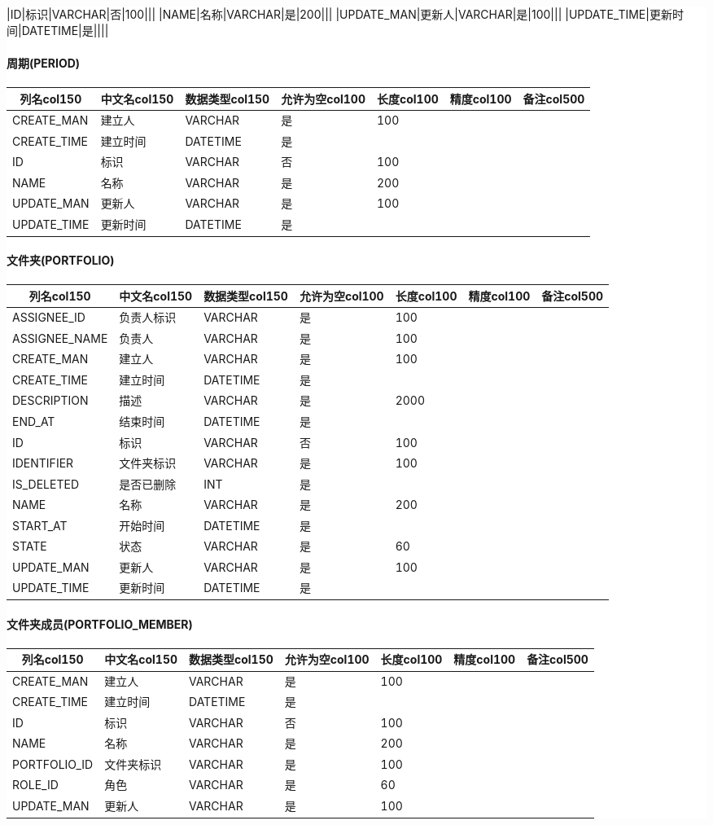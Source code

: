 |ID<i class="fa fa-key"></i>|标识|VARCHAR|否|100|||
|NAME|名称|VARCHAR|是|200|||
|UPDATE_MAN|更新人|VARCHAR|是|100|||
|UPDATE_TIME|更新时间|DATETIME|是||||
#### 周期(PERIOD)
|  列名col150 |  中文名col150 | 数据类型col150 |允许为空col100 |长度col100|精度col100 | 备注col500 |
| --------|------------ |   -------- | -------- | -------- | -------- |-------- |
|CREATE_MAN|建立人|VARCHAR|是|100|||
|CREATE_TIME|建立时间|DATETIME|是||||
|ID<i class="fa fa-key"></i>|标识|VARCHAR|否|100|||
|NAME|名称|VARCHAR|是|200|||
|UPDATE_MAN|更新人|VARCHAR|是|100|||
|UPDATE_TIME|更新时间|DATETIME|是||||
#### 文件夹(PORTFOLIO)
|  列名col150 |  中文名col150 | 数据类型col150 |允许为空col100 |长度col100|精度col100 | 备注col500 |
| --------|------------ |   -------- | -------- | -------- | -------- |-------- |
|ASSIGNEE_ID|负责人标识|VARCHAR|是|100|||
|ASSIGNEE_NAME|负责人|VARCHAR|是|100|||
|CREATE_MAN|建立人|VARCHAR|是|100|||
|CREATE_TIME|建立时间|DATETIME|是||||
|DESCRIPTION|描述|VARCHAR|是|2000|||
|END_AT|结束时间|DATETIME|是||||
|ID<i class="fa fa-key"></i>|标识|VARCHAR|否|100|||
|IDENTIFIER|文件夹标识|VARCHAR|是|100|||
|IS_DELETED|是否已删除|INT|是||||
|NAME|名称|VARCHAR|是|200|||
|START_AT|开始时间|DATETIME|是||||
|STATE|状态|VARCHAR|是|60|||
|UPDATE_MAN|更新人|VARCHAR|是|100|||
|UPDATE_TIME|更新时间|DATETIME|是||||
#### 文件夹成员(PORTFOLIO_MEMBER)
|  列名col150 |  中文名col150 | 数据类型col150 |允许为空col100 |长度col100|精度col100 | 备注col500 |
| --------|------------ |   -------- | -------- | -------- | -------- |-------- |
|CREATE_MAN|建立人|VARCHAR|是|100|||
|CREATE_TIME|建立时间|DATETIME|是||||
|ID<i class="fa fa-key"></i>|标识|VARCHAR|否|100|||
|NAME|名称|VARCHAR|是|200|||
|PORTFOLIO_ID|文件夹标识|VARCHAR|是|100|||
|ROLE_ID|角色|VARCHAR|是|60|||
|UPDATE_MAN|更新人|VARCHAR|是|100|||